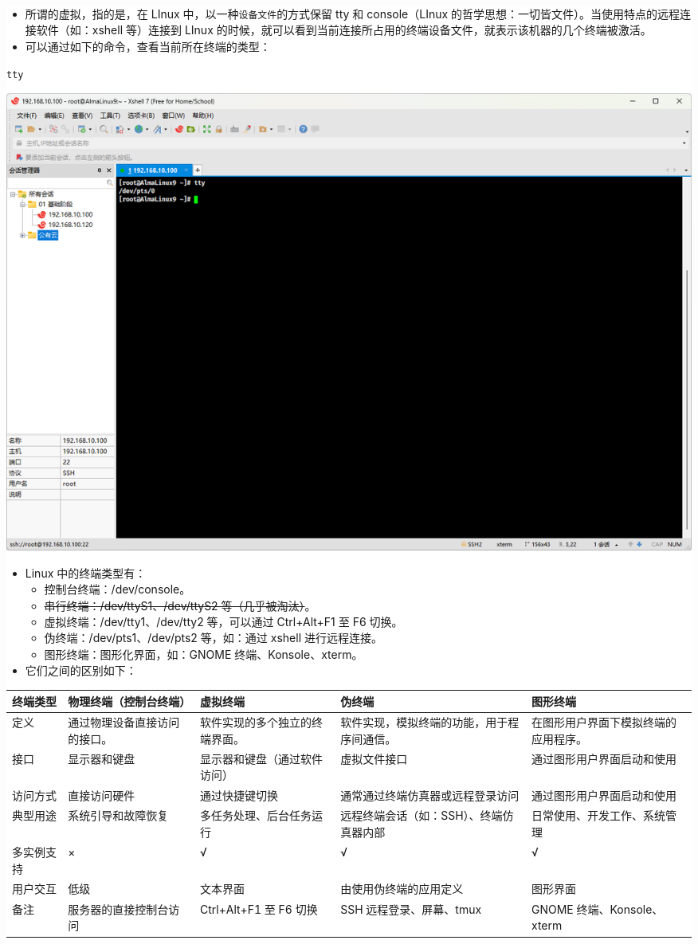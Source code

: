 * 所谓的虚拟，指的是，在 LInux 中，以一种`设备文件`的方式保留 tty 和 console（LInux 的哲学思想：一切皆文件）。当使用特点的远程连接软件（如：xshell 等）连接到 LInux 的时候，就可以看到当前连接所占用的终端设备文件，就表示该机器的几个终端被激活。
* 可以通过如下的命令，查看当前所在终端的类型：

```shell
tty
```

![](./assets/33.png)

* Linux 中的终端类型有：
  * 控制台终端：/dev/console。
  * ~~串行终端：/dev/ttyS1、/dev/ttyS2 等（几乎被淘汰）~~。
  * 虚拟终端：/dev/tty1、/dev/tty2 等，可以通过 Ctrl+Alt+F1 至 F6 切换。
  * 伪终端：/dev/pts1、/dev/pts2 等，如：通过 xshell 进行远程连接。
  * 图形终端：图形化界面，如：GNOME 终端、Konsole、xterm。
* 它们之间的区别如下：

| 终端类型   | 物理终端（控制台终端）       | 虚拟终端                       | 伪终端                                     | 图形终端                             |
| :--------- | :--------------------------- | :----------------------------- | :----------------------------------------- | :----------------------------------- |
| 定义       | 通过物理设备直接访问的接口。 | 软件实现的多个独立的终端界面。 | 软件实现，模拟终端的功能，用于程序间通信。 | 在图形用户界面下模拟终端的应用程序。 |
| 接口       | 显示器和键盘                 | 显示器和键盘（通过软件访问）   | 虚拟文件接口                               | 通过图形用户界面启动和使用           |
| 访问方式   | 直接访问硬件                 | 通过快捷键切换                 | 通常通过终端仿真器或远程登录访问           | 通过图形用户界面启动和使用           |
| 典型用途   | 系统引导和故障恢复           | 多任务处理、后台任务运行       | 远程终端会话（如：SSH）、终端仿真器内部    | 日常使用、开发工作、系统管理         |
| 多实例支持 | ×                            | √                              | √                                          | √                                    |
| 用户交互   | 低级                         | 文本界面                       | 由使用伪终端的应用定义                     | 图形界面                             |
| 备注       | 服务器的直接控制台访问       | Ctrl+Alt+F1 至 F6 切换         | SSH 远程登录、屏幕、tmux                   | GNOME 终端、Konsole、xterm           |
